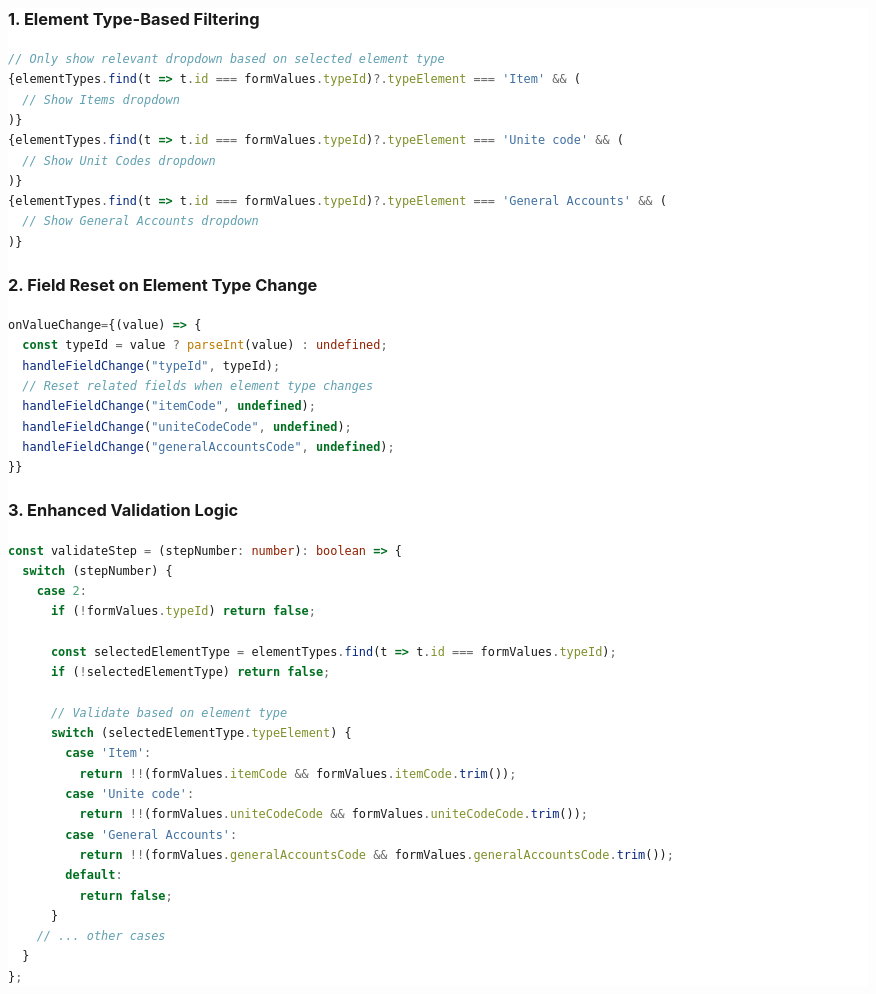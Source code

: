 ### 1. Element Type-Based Filtering
```typescript
// Only show relevant dropdown based on selected element type
{elementTypes.find(t => t.id === formValues.typeId)?.typeElement === 'Item' && (
  // Show Items dropdown
)}
{elementTypes.find(t => t.id === formValues.typeId)?.typeElement === 'Unite code' && (
  // Show Unit Codes dropdown
)}
{elementTypes.find(t => t.id === formValues.typeId)?.typeElement === 'General Accounts' && (
  // Show General Accounts dropdown
)}
```

### 2. Field Reset on Element Type Change
```typescript
onValueChange={(value) => {
  const typeId = value ? parseInt(value) : undefined;
  handleFieldChange("typeId", typeId);
  // Reset related fields when element type changes
  handleFieldChange("itemCode", undefined);
  handleFieldChange("uniteCodeCode", undefined);
  handleFieldChange("generalAccountsCode", undefined);
}}
```

### 3. Enhanced Validation Logic
```typescript
const validateStep = (stepNumber: number): boolean => {
  switch (stepNumber) {
    case 2:
      if (!formValues.typeId) return false;
      
      const selectedElementType = elementTypes.find(t => t.id === formValues.typeId);
      if (!selectedElementType) return false;
      
      // Validate based on element type
      switch (selectedElementType.typeElement) {
        case 'Item':
          return !!(formValues.itemCode && formValues.itemCode.trim());
        case 'Unite code':
          return !!(formValues.uniteCodeCode && formValues.uniteCodeCode.trim());
        case 'General Accounts':
          return !!(formValues.generalAccountsCode && formValues.generalAccountsCode.trim());
        default:
          return false;
      }
    // ... other cases
  }
};
```
